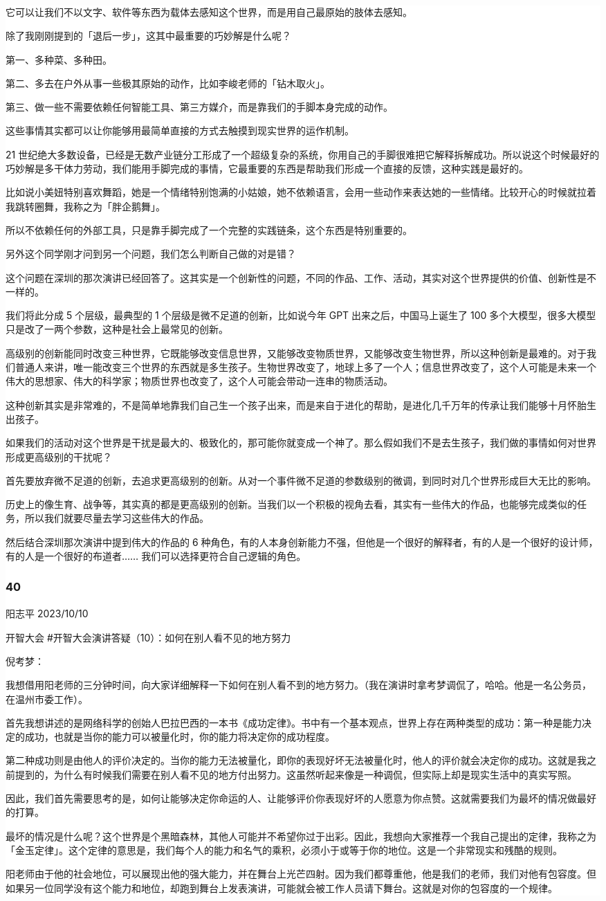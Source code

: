 它可以让我们不以文字、软件等东西为载体去感知这个世界，而是用自己最原始的肢体去感知。

除了我刚刚提到的「退后一步」，这其中最重要的巧妙解是什么呢？

第一、多种菜、多种田。

第二、多去在户外从事一些极其原始的动作，比如李峻老师的「钻木取火」。

第三、做一些不需要依赖任何智能工具、第三方媒介，而是靠我们的手脚本身完成的动作。

这些事情其实都可以让你能够用最简单直接的方式去触摸到现实世界的运作机制。

21 世纪绝大多数设备，已经是无数产业链分工形成了一个超级复杂的系统，你用自己的手脚很难把它解释拆解成功。所以说这个时候最好的巧妙解是多干体力劳动，我们能用手脚完成的事情，它最重要的东西是帮助我们形成一个直接的反馈，这种实践是最好的。

比如说小美妞特别喜欢舞蹈，她是一个情绪特别饱满的小姑娘，她不依赖语言，会用一些动作来表达她的一些情绪。比较开心的时候就拉着我跳转圈舞，我称之为「胖企鹅舞」。

所以不依赖任何的外部工具，只是靠手脚完成了一个完整的实践链条，这个东西是特别重要的。

另外这个同学刚才问到另一个问题，我们怎么判断自己做的对是错？

这个问题在深圳的那次演讲已经回答了。这其实是一个创新性的问题，不同的作品、工作、活动，其实对这个世界提供的价值、创新性是不一样的。

我们将此分成 5 个层级，最典型的 1 个层级是微不足道的创新，比如说今年 GPT 出来之后，中国马上诞生了 100 多个大模型，很多大模型只是改了一两个参数，这种是社会上最常见的创新。

高级别的创新能同时改变三种世界，它既能够改变信息世界，又能够改变物质世界，又能够改变生物世界，所以这种创新是最难的。对于我们普通人来讲，唯一能改变三个世界的东西就是多生孩子。生物世界改变了，地球上多了一个人；信息世界改变了，这个人可能是未来一个伟大的思想家、伟大的科学家；物质世界也改变了，这个人可能会带动一连串的物质活动。

这种创新其实是非常难的，不是简单地靠我们自己生一个孩子出来，而是来自于进化的帮助，是进化几千万年的传承让我们能够十月怀胎生出孩子。

如果我们的活动对这个世界是干扰是最大的、极致化的，那可能你就变成一个神了。那么假如我们不是去生孩子，我们做的事情如何对世界形成更高级别的干扰呢？

首先要放弃微不足道的创新，去追求更高级别的创新。从对一个事件微不足道的参数级别的微调，到同时对几个世界形成巨大无比的影响。

历史上的像生育、战争等，其实真的都是更高级别的创新。当我们以一个积极的视角去看，其实有一些伟大的作品，也能够完成类似的任务，所以我们就要尽量去学习这些伟大的作品。

然后结合深圳那次演讲中提到伟大的作品的 6 种角色，有的人本身创新能力不强，但他是一个很好的解释者，有的人是一个很好的设计师，有的人是一个很好的布道者…… 我们可以选择更符合自己逻辑的角色。

### 40

阳志平 2023/10/10

开智大会 #开智大会演讲答疑（10）：如何在别人看不见的地方努力

倪考梦：

我想借用阳老师的三分钟时间，向大家详细解释一下如何在别人看不到的地方努力。（我在演讲时拿考梦调侃了，哈哈。他是一名公务员，在温州市委工作）。

首先我想讲述的是网络科学的创始人巴拉巴西的一本书《成功定律》。书中有一个基本观点，世界上存在两种类型的成功：第一种是能力决定的成功，也就是当你的能力可以被量化时，你的能力将决定你的成功程度。

第二种成功则是由他人的评价决定的。当你的能力无法被量化，即你的表现好坏无法被量化时，他人的评价就会决定你的成功。这就是我之前提到的，为什么有时候我们需要在别人看不见的地方付出努力。这虽然听起来像是一种调侃，但实际上却是现实生活中的真实写照。

因此，我们首先需要思考的是，如何让能够决定你命运的人、让能够评价你表现好坏的人愿意为你点赞。这就需要我们为最坏的情况做最好的打算。

最坏的情况是什么呢？这个世界是个黑暗森林，其他人可能并不希望你过于出彩。因此，我想向大家推荐一个我自己提出的定律，我称之为「金玉定律」。这个定律的意思是，我们每个人的能力和名气的乘积，必须小于或等于你的地位。这是一个非常现实和残酷的规则。

阳老师由于他的社会地位，可以展现出他的强大能力，并在舞台上光芒四射。因为我们都尊重他，他是我们的老师，我们对他有包容度。但如果另一位同学没有这个能力和地位，却跑到舞台上发表演讲，可能就会被工作人员请下舞台。这就是对你的包容度的一个规律。

